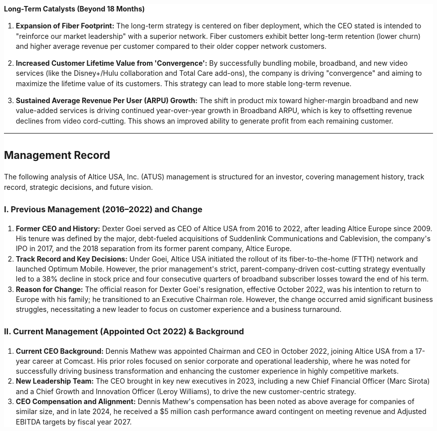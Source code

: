 **Long-Term Catalysts (Beyond 18 Months)**

1.  **Expansion of Fiber Footprint:** The long-term strategy is centered on fiber deployment, which the CEO stated is intended to "reinforce our market leadership" with a superior network. Fiber customers exhibit better long-term retention (lower churn) and higher average revenue per customer compared to their older copper network customers.

2.  **Increased Customer Lifetime Value from 'Convergence':** By successfully bundling mobile, broadband, and new video services (like the Disney+/Hulu collaboration and Total Care add-ons), the company is driving "convergence" and aiming to maximize the lifetime value of its customers. This strategy can lead to more stable long-term revenue.

3.  **Sustained Average Revenue Per User (ARPU) Growth:** The shift in product mix toward higher-margin broadband and new value-added services is driving continued year-over-year growth in Broadband ARPU, which is key to offsetting revenue declines from video cord-cutting. This shows an improved ability to generate profit from each remaining customer.

---

## Management Record

The following analysis of Altice USA, Inc. (ATUS) management is structured for an investor, covering management history, track record, strategic decisions, and future vision.

### **I. Previous Management (2016–2022) and Change**

1.  **Former CEO and History:** Dexter Goei served as CEO of Altice USA from 2016 to 2022, after leading Altice Europe since 2009. His tenure was defined by the major, debt-fueled acquisitions of Suddenlink Communications and Cablevision, the company's IPO in 2017, and the 2018 separation from its former parent company, Altice Europe.
2.  **Track Record and Key Decisions:** Under Goei, Altice USA initiated the rollout of its fiber-to-the-home (FTTH) network and launched Optimum Mobile. However, the prior management's strict, parent-company-driven cost-cutting strategy eventually led to a 38% decline in stock price and four consecutive quarters of broadband subscriber losses toward the end of his term.
3.  **Reason for Change:** The official reason for Dexter Goei's resignation, effective October 2022, was his intention to return to Europe with his family; he transitioned to an Executive Chairman role. However, the change occurred amid significant business struggles, necessitating a new leader to focus on customer experience and a business turnaround.

### **II. Current Management (Appointed Oct 2022) & Background**

1.  **Current CEO Background:** Dennis Mathew was appointed Chairman and CEO in October 2022, joining Altice USA from a 17-year career at Comcast. His prior roles focused on senior corporate and operational leadership, where he was noted for successfully driving business transformation and enhancing the customer experience in highly competitive markets.
2.  **New Leadership Team:** The CEO brought in key new executives in 2023, including a new Chief Financial Officer (Marc Sirota) and a Chief Growth and Innovation Officer (Leroy Williams), to drive the new customer-centric strategy.
3.  **CEO Compensation and Alignment:** Dennis Mathew's compensation has been noted as above average for companies of similar size, and in late 2024, he received a \$5 million cash performance award contingent on meeting revenue and Adjusted EBITDA targets by fiscal year 2027.
